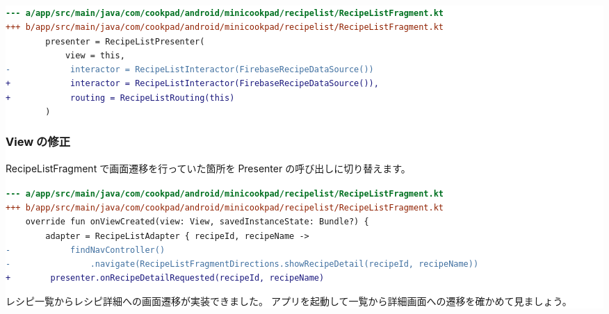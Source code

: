 ```diff
--- a/app/src/main/java/com/cookpad/android/minicookpad/recipelist/RecipeListFragment.kt
+++ b/app/src/main/java/com/cookpad/android/minicookpad/recipelist/RecipeListFragment.kt
        presenter = RecipeListPresenter(
            view = this,
-            interactor = RecipeListInteractor(FirebaseRecipeDataSource())
+            interactor = RecipeListInteractor(FirebaseRecipeDataSource()),
+            routing = RecipeListRouting(this)
        )
```

### View の修正

RecipeListFragment で画面遷移を行っていた箇所を Presenter の呼び出しに切り替えます。

```diff
--- a/app/src/main/java/com/cookpad/android/minicookpad/recipelist/RecipeListFragment.kt
+++ b/app/src/main/java/com/cookpad/android/minicookpad/recipelist/RecipeListFragment.kt
	override fun onViewCreated(view: View, savedInstanceState: Bundle?) {
        adapter = RecipeListAdapter { recipeId, recipeName ->
-            findNavController()
-                .navigate(RecipeListFragmentDirections.showRecipeDetail(recipeId, recipeName))
+        presenter.onRecipeDetailRequested(recipeId, recipeName)
```

レシピ一覧からレシピ詳細への画面遷移が実装できました。
アプリを起動して一覧から詳細画面への遷移を確かめて見ましょう。
